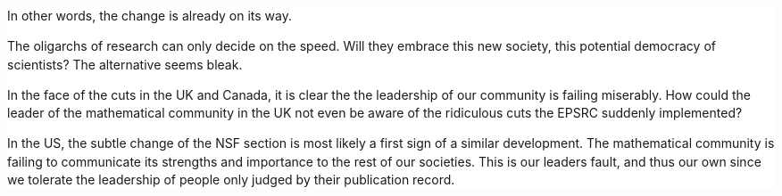 In other words, the change is already on its way.

The oligarchs of research can only decide on the speed. Will they embrace this new society, this potential democracy of scientists? The alternative seems bleak.

In the face of the cuts in the UK and Canada, it is clear the the leadership of our community is failing miserably. How could the leader of the mathematical community in the UK not even be aware of the ridiculous cuts the EPSRC suddenly implemented?

In the US, the subtle change of the NSF section is most likely a first sign of a similar development. The mathematical community is failing to communicate its strengths and importance to the rest of our societies. This is our leaders fault, and thus our own since we tolerate the leadership of people only judged by their publication record.